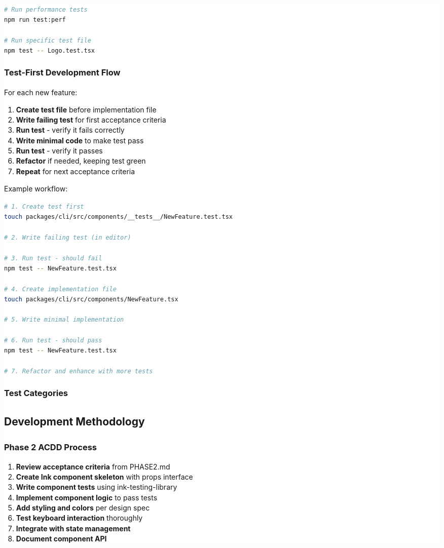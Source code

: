 ```bash
# Run performance tests
npm run test:perf

# Run specific test file
npm test -- Logo.test.tsx
```

### Test-First Development Flow

For each new feature:

1. **Create test file** before implementation file
2. **Write failing test** for first acceptance criteria
3. **Run test** - verify it fails correctly
4. **Write minimal code** to make test pass
5. **Run test** - verify it passes
6. **Refactor** if needed, keeping test green
7. **Repeat** for next acceptance criteria

Example workflow:

```bash
# 1. Create test first
touch packages/cli/src/components/__tests__/NewFeature.test.tsx

# 2. Write failing test (in editor)

# 3. Run test - should fail
npm test -- NewFeature.test.tsx

# 4. Create implementation file
touch packages/cli/src/components/NewFeature.tsx

# 5. Write minimal implementation

# 6. Run test - should pass
npm test -- NewFeature.test.tsx

# 7. Refactor and enhance with more tests
```

### Test Categories

## Development Methodology

### Phase 2 ACDD Process

1. **Review acceptance criteria** from PHASE2.md
2. **Create Ink component skeleton** with props interface
3. **Write component tests** using ink-testing-library
4. **Implement component logic** to pass tests
5. **Add styling and colors** per design spec
6. **Test keyboard interaction** thoroughly
7. **Integrate with state management**
8. **Document component API**
